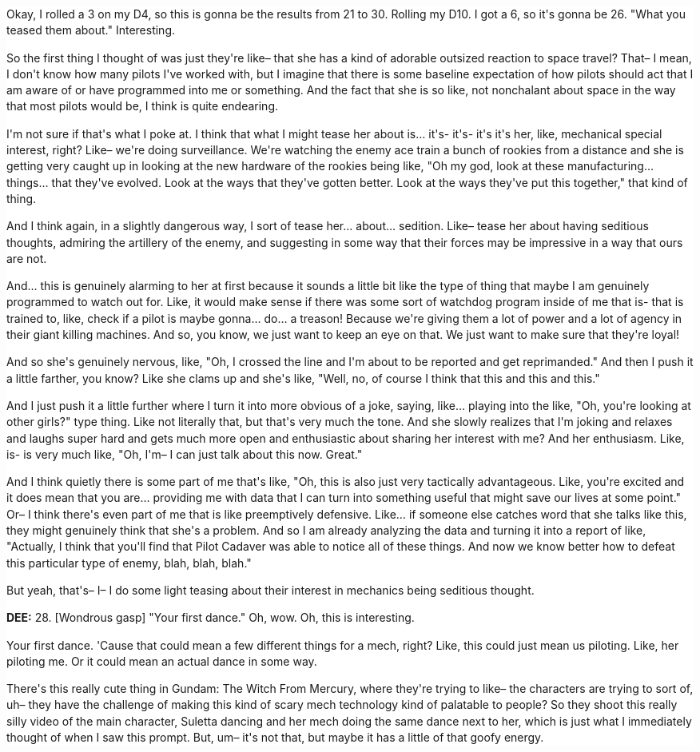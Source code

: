 Okay, I rolled a 3 on my D4, so this is gonna be the results from 21 to 30\. Rolling my D10. I got a 6, so it's gonna be 26\. "What you teased them about." Interesting.

So the first thing I thought of was just they're like– that she has a kind of adorable outsized reaction to space travel? That– I mean, I don't know how many pilots I've worked with, but I imagine that there is some baseline expectation of how pilots should act that I am aware of or have programmed into me or something. And the fact that she is so like, not nonchalant about space in the way that most pilots would be, I think is quite endearing.

I'm not sure if that's what I poke at. I think that what I might tease her about is… it's- it's- it's it's her, like, mechanical special interest, right? Like– we're doing surveillance. We're watching the enemy ace train a bunch of rookies from a distance and she is getting very caught up in looking at the new hardware of the rookies being like, "Oh my god, look at these manufacturing… things… that they've evolved. Look at the ways that they've gotten better. Look at the ways they've put this together," that kind of thing.

And I think again, in a slightly dangerous way, I sort of tease her… about… sedition. Like– tease her about having seditious thoughts, admiring the artillery of the enemy, and suggesting in some way that their forces may be impressive in a way that ours are not.

And… this is genuinely alarming to her at first because it sounds a little bit like the type of thing that maybe I am genuinely programmed to watch out for. Like, it would make sense if there was some sort of watchdog program inside of me that is- that is trained to, like, check if a pilot is maybe gonna… do… a treason\! Because we're giving them a lot of power and a lot of agency in their giant killing machines. And so, you know, we just want to keep an eye on that. We just want to make sure that they're loyal\!

And so she's genuinely nervous, like, "Oh, I crossed the line and I'm about to be reported and get reprimanded." And then I push it a little farther, you know? Like she clams up and she's like, "Well, no, of course I think that this and this and this."

And I just push it a little further where I turn it into more obvious of a joke, saying, like… playing into the like, "Oh, you're looking at other girls?" type thing. Like not literally that, but that's very much the tone. And she slowly realizes that I'm joking and relaxes and laughs super hard and gets much more open and enthusiastic about sharing her interest with me? And her enthusiasm. Like, is- is very much like, "Oh, I'm– I can just talk about this now. Great."

And I think quietly there is some part of me that's like, "Oh, this is also just very tactically advantageous. Like, you're excited and it does mean that you are… providing me with data that I can turn into something useful that might save our lives at some point." Or– I think there's even part of me that is like preemptively defensive. Like… if someone else catches word that she talks like this, they might genuinely think that she's a problem. And so I am already analyzing the data and turning it into a report of like, "Actually, I think that you'll find that Pilot Cadaver was able to notice all of these things. And now we know better how to defeat this particular type of enemy, blah, blah, blah."

But yeah, that's– I– I do some light teasing about their interest in mechanics being seditious thought.

**DEE:** 28\. \[Wondrous gasp\] "Your first dance." Oh, wow. Oh, this is interesting.

Your first dance. 'Cause that could mean a few different things for a mech, right? Like, this could just mean us piloting. Like, her piloting me. Or it could mean an actual dance in some way.

There's this really cute thing in Gundam: The Witch From Mercury, where they're trying to like– the characters are trying to sort of, uh– they have the challenge of making this kind of scary mech technology kind of palatable to people? So they shoot this really silly video of the main character, Suletta dancing and her mech doing the same dance next to her, which is just what I immediately thought of when I saw this prompt. But, um– it's not that, but maybe it has a little of that goofy energy.
